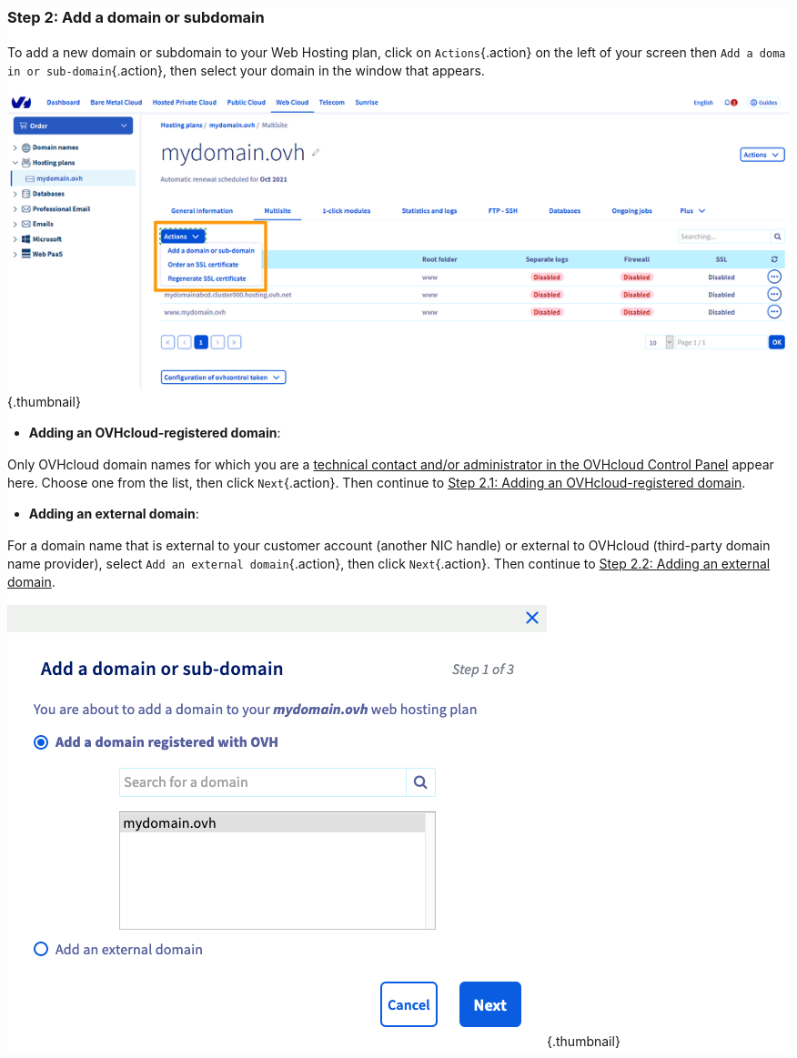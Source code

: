 ### Step 2: Add a domain or subdomain

To add a new domain or subdomain to your Web Hosting plan, click on `Actions`{.action} on the left of your screen then `Add a domain or sub-domain`{.action}, then select your domain in the window that appears.

![actions](images/actions-multisite-ovh.png){.thumbnail}

- **Adding an OVHcloud-registered domain**:

Only OVHcloud domain names for which you are a [technical contact and/or administrator in the OVHcloud Control Panel](../../customer/managing-contacts/) appear here. Choose one from the list, then click `Next`{.action}. Then continue to [Step 2.1: Adding an OVHcloud-registered domain](#add-ovhcloud-domain).

- **Adding an external domain**:

For a domain name that is external to your customer account (another NIC handle) or external to OVHcloud (third-party domain name provider), select `Add an external domain`{.action}, then click `Next`{.action}. Then continue to [Step 2.2: Adding an external domain](#add-external-domain).

![multisite](images/add-multisite-step1.png){.thumbnail}
